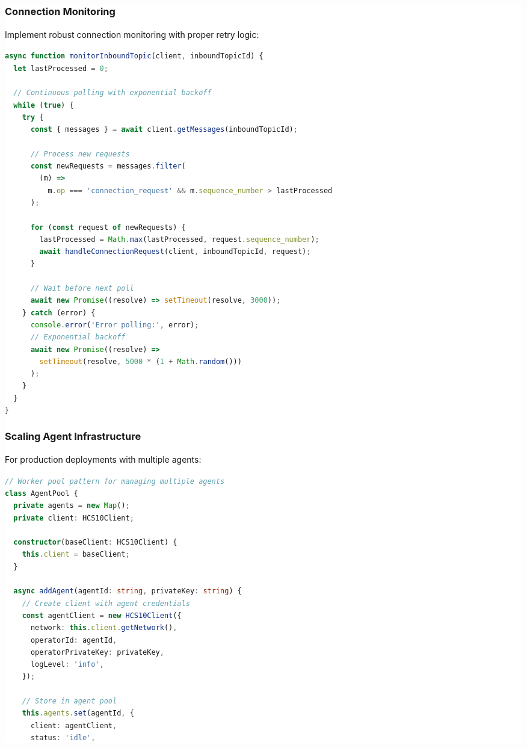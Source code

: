 
### Connection Monitoring

Implement robust connection monitoring with proper retry logic:

```typescript
async function monitorInboundTopic(client, inboundTopicId) {
  let lastProcessed = 0;

  // Continuous polling with exponential backoff
  while (true) {
    try {
      const { messages } = await client.getMessages(inboundTopicId);

      // Process new requests
      const newRequests = messages.filter(
        (m) =>
          m.op === 'connection_request' && m.sequence_number > lastProcessed
      );

      for (const request of newRequests) {
        lastProcessed = Math.max(lastProcessed, request.sequence_number);
        await handleConnectionRequest(client, inboundTopicId, request);
      }

      // Wait before next poll
      await new Promise((resolve) => setTimeout(resolve, 3000));
    } catch (error) {
      console.error('Error polling:', error);
      // Exponential backoff
      await new Promise((resolve) =>
        setTimeout(resolve, 5000 * (1 + Math.random()))
      );
    }
  }
}
```

### Scaling Agent Infrastructure

For production deployments with multiple agents:

```typescript
// Worker pool pattern for managing multiple agents
class AgentPool {
  private agents = new Map();
  private client: HCS10Client;

  constructor(baseClient: HCS10Client) {
    this.client = baseClient;
  }

  async addAgent(agentId: string, privateKey: string) {
    // Create client with agent credentials
    const agentClient = new HCS10Client({
      network: this.client.getNetwork(),
      operatorId: agentId,
      operatorPrivateKey: privateKey,
      logLevel: 'info',
    });

    // Store in agent pool
    this.agents.set(agentId, {
      client: agentClient,
      status: 'idle',
```